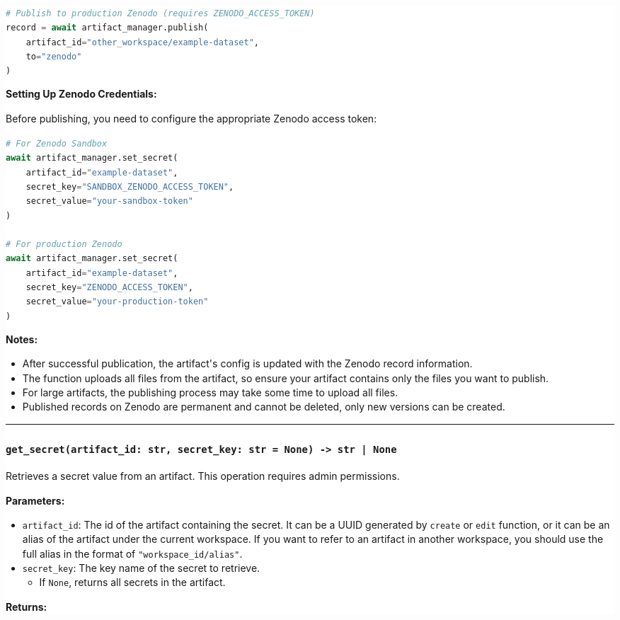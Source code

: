 ```python
# Publish to production Zenodo (requires ZENODO_ACCESS_TOKEN)
record = await artifact_manager.publish(
    artifact_id="other_workspace/example-dataset", 
    to="zenodo"
)
```

**Setting Up Zenodo Credentials:**

Before publishing, you need to configure the appropriate Zenodo access token:

```python
# For Zenodo Sandbox
await artifact_manager.set_secret(
    artifact_id="example-dataset",
    secret_key="SANDBOX_ZENODO_ACCESS_TOKEN", 
    secret_value="your-sandbox-token"
)

# For production Zenodo  
await artifact_manager.set_secret(
    artifact_id="example-dataset",
    secret_key="ZENODO_ACCESS_TOKEN",
    secret_value="your-production-token" 
)
```

**Notes:**

- After successful publication, the artifact's config is updated with the Zenodo record information.
- The function uploads all files from the artifact, so ensure your artifact contains only the files you want to publish.
- For large artifacts, the publishing process may take some time to upload all files.
- Published records on Zenodo are permanent and cannot be deleted, only new versions can be created.

---

### `get_secret(artifact_id: str, secret_key: str = None) -> str | None`

Retrieves a secret value from an artifact. This operation requires admin permissions.

**Parameters:**

- `artifact_id`: The id of the artifact containing the secret. It can be a UUID generated by `create` or `edit` function, or it can be an alias of the artifact under the current workspace. If you want to refer to an artifact in another workspace, you should use the full alias in the format of `"workspace_id/alias"`.
- `secret_key`: The key name of the secret to retrieve.
  - If `None`, returns all secrets in the artifact.

**Returns:**
